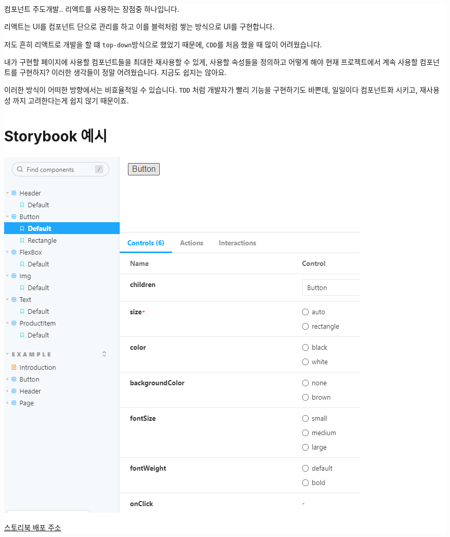컴포넌트 주도개발.. 리액트를 사용하는 장점중 하나입니다.

리액트는 UI를 컴포넌트 단으로 관리를 하고 이를 블럭처럼 쌓는 방식으로 UI를 구현합니다.

저도 흔히 리액트로 개발을 할 떄 `top-down`방식으로 했었기 때문에, `CDD`를 처음 했을 때 많이 어려웠습니다.

내가 구현할 페이지에 사용할 컴포넌트들을 최대한 재사용할 수 있게, 사용할 속성들을 정의하고 어떻게 해야 현재 프로젝트에서 계속 사용할 컴포넌트를 구현하지? 이러한 생각들이 정말 어려웠습니다. 지금도 쉽지는 않아요.

이러한 방식이 어떠한 방향에서는 비효율적일 수 있습니다. `TDD` 처럼 개발자가 빨리 기능을 구현하기도 바쁜데, 일일이다 컴포넌트화 시키고, 재사용성 까지 고려한다는게 쉽지 않기 때문이죠.

# Storybook 예시

![svg](/assets/images/blog/storybook-ex.png)

[스토리북 배포 주소](https://63f86e184232c0d11bdcfbf9-gavtctnezv.chromatic.com/?path=/story/button--default)
